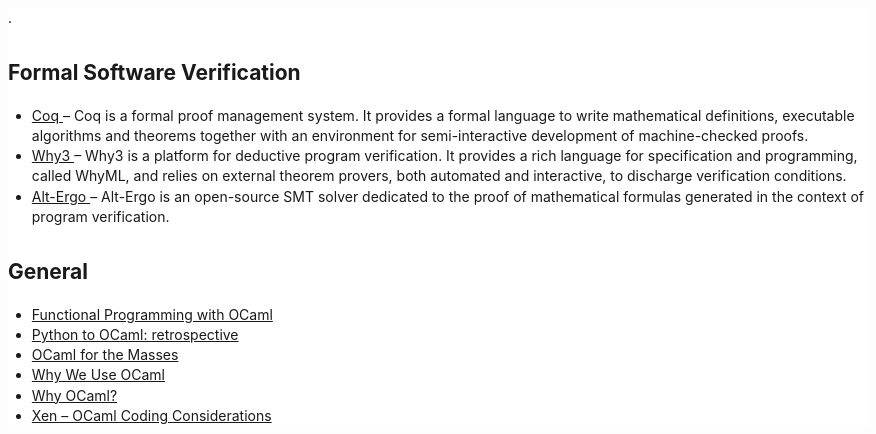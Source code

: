   .
 </li>
</ul>
<h2>
 Formal Software Verification
</h2>
<ul>
 <li>
  <a href="http://coq.inria.fr/">
   Coq
  </a>
  – Coq is a formal proof management system. It provides a formal language to write mathematical definitions, executable algorithms and theorems together with an environment for semi-interactive development of machine-checked proofs.
 </li>
 <li>
  <a href="http://why3.lri.fr/">
   Why3
  </a>
  – Why3 is a platform for deductive program verification. It provides a rich language for specification and programming, called WhyML, and relies on external theorem provers, both automated and interactive, to discharge verification conditions.
 </li>
 <li>
  <a href="http://alt-ergo.lri.fr/">
   Alt-Ergo
  </a>
  – Alt-Ergo is an open-source SMT solver dedicated to the proof of mathematical formulas generated in the context of program verification.
 </li>
</ul>
<h2>
 General
</h2>
<ul>
 <li>
  <a href="https://haifengl.wordpress.com/2014/06/17/ocaml-introduction/">
   Functional Programming with OCaml
  </a>
 </li>
 <li>
  <a href="http://roscidus.com/blog/blog/2014/06/06/python-to-ocaml-retrospective/">
   Python to OCaml: retrospective
  </a>
 </li>
 <li>
  <a href="http://queue.acm.org/detail.cfm?id=2038036">
   OCaml for the Masses
  </a>
 </li>
 <li>
  <a href="http://tech.esper.com/2014/07/15/why-we-use-ocaml/">
   Why We Use OCaml
  </a>
 </li>
 <li>
  <a href="http://www.mimisbrunnr.net/~munin/blog/why-ocaml.html">
   Why OCaml?
  </a>
 </li>
 <li>
  <a href="http://wiki.xen.org/wiki/OCaml_Coding_Considerations">
   Xen – OCaml Coding Considerations
  </a>